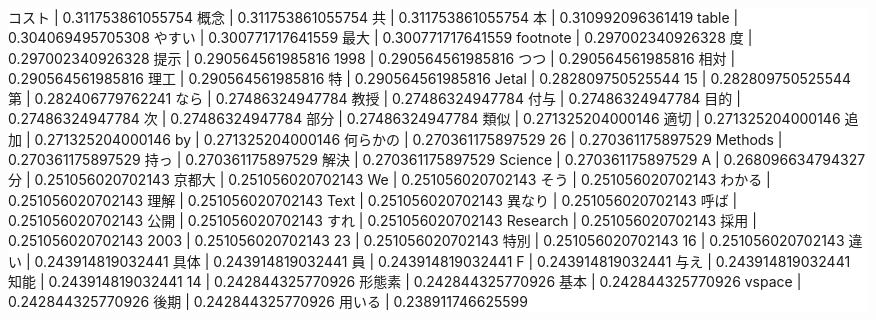 コスト | 0.311753861055754
概念 | 0.311753861055754
共 | 0.311753861055754
本 | 0.310992096361419
table | 0.304069495705308
やすい | 0.300771717641559
最大 | 0.300771717641559
footnote | 0.297002340926328
度 | 0.297002340926328
提示 | 0.290564561985816
1998 | 0.290564561985816
つつ | 0.290564561985816
相対 | 0.290564561985816
理工 | 0.290564561985816
特 | 0.290564561985816
Jetal | 0.282809750525544
15 | 0.282809750525544
第 | 0.282406779762241
なら | 0.27486324947784
教授 | 0.27486324947784
付与 | 0.27486324947784
目的 | 0.27486324947784
次 | 0.27486324947784
部分 | 0.27486324947784
類似 | 0.271325204000146
適切 | 0.271325204000146
追加 | 0.271325204000146
by | 0.271325204000146
何らかの | 0.270361175897529
26 | 0.270361175897529
Methods | 0.270361175897529
持っ | 0.270361175897529
解決 | 0.270361175897529
Science | 0.270361175897529
A | 0.268096634794327
分 | 0.251056020702143
京都大 | 0.251056020702143
We | 0.251056020702143
そう | 0.251056020702143
わかる | 0.251056020702143
理解 | 0.251056020702143
Text | 0.251056020702143
異なり | 0.251056020702143
呼ば | 0.251056020702143
公開 | 0.251056020702143
すれ | 0.251056020702143
Research | 0.251056020702143
採用 | 0.251056020702143
2003 | 0.251056020702143
23 | 0.251056020702143
特別 | 0.251056020702143
16 | 0.251056020702143
違い | 0.243914819032441
具体 | 0.243914819032441
員 | 0.243914819032441
F | 0.243914819032441
与え | 0.243914819032441
知能 | 0.243914819032441
14 | 0.242844325770926
形態素 | 0.242844325770926
基本 | 0.242844325770926
vspace | 0.242844325770926
後期 | 0.242844325770926
用いる | 0.238911746625599
